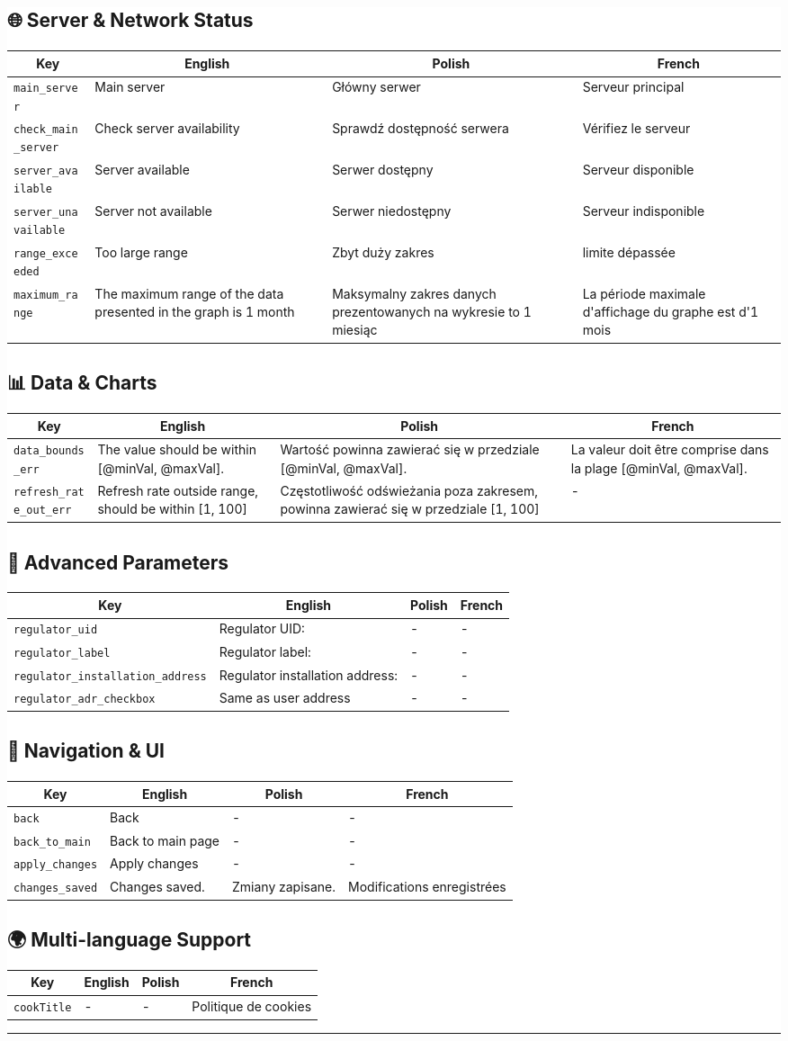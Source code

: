 ## 🌐 Server & Network Status

| Key | English | Polish | French |
|-----|---------|---------|---------|
| `main_server` | Main server | Główny serwer | Serveur principal |
| `check_main_server` | Check server availability | Sprawdź dostępność serwera | Vérifiez le serveur |
| `server_available` | Server available | Serwer dostępny | Serveur disponible |
| `server_unavailable` | Server not available | Serwer niedostępny | Serveur indisponible |
| `range_exceeded` | Too large range | Zbyt duży zakres | limite dépassée |
| `maximum_range` | The maximum range of the data presented in the graph is 1 month | Maksymalny zakres danych prezentowanych na wykresie to 1 miesiąc | La période maximale d'affichage du graphe est d'1 mois |

## 📊 Data & Charts

| Key | English | Polish | French |
|-----|---------|---------|---------|
| `data_bounds_err` | The value should be within [@minVal, @maxVal]. | Wartość powinna zawierać się w przedziale [@minVal, @maxVal]. | La valeur doit être comprise dans la plage [@minVal, @maxVal]. |
| `refresh_rate_out_err` | Refresh rate outside range, should be within [1, 100] | Częstotliwość odświeżania poza zakresem, powinna zawierać się w przedziale [1, 100] | - |

## 🔧 Advanced Parameters

| Key | English | Polish | French |
|-----|---------|---------|---------|
| `regulator_uid` | Regulator UID: | - | - |
| `regulator_label` | Regulator label: | - | - |
| `regulator_installation_address` | Regulator installation address: | - | - |
| `regulator_adr_checkbox` | Same as user address | - | - |

## 📱 Navigation & UI

| Key | English | Polish | French |
|-----|---------|---------|---------|
| `back` | Back | - | - |
| `back_to_main` | Back to main page | - | - |
| `apply_changes` | Apply changes | - | - |
| `changes_saved` | Changes saved. | Zmiany zapisane. | Modifications enregistrées |

## 🌍 Multi-language Support

| Key | English | Polish | French |
|-----|---------|---------|---------|
| `cookTitle` | - | - | Politique de cookies |

---